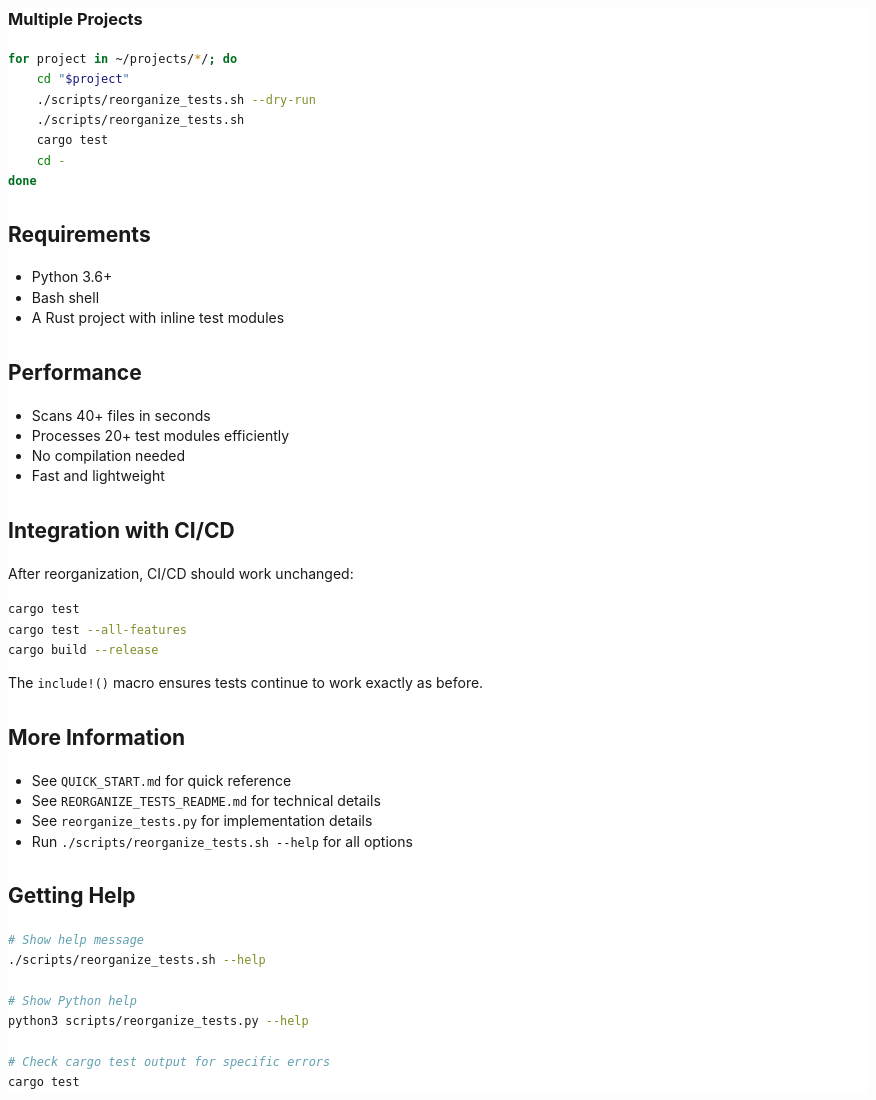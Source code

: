 ### Multiple Projects
```bash
for project in ~/projects/*/; do
    cd "$project"
    ./scripts/reorganize_tests.sh --dry-run
    ./scripts/reorganize_tests.sh
    cargo test
    cd -
done
```

## Requirements

- Python 3.6+
- Bash shell
- A Rust project with inline test modules

## Performance

- Scans 40+ files in seconds
- Processes 20+ test modules efficiently
- No compilation needed
- Fast and lightweight

## Integration with CI/CD

After reorganization, CI/CD should work unchanged:

```bash
cargo test
cargo test --all-features
cargo build --release
```

The `include!()` macro ensures tests continue to work exactly as before.

## More Information

- See `QUICK_START.md` for quick reference
- See `REORGANIZE_TESTS_README.md` for technical details
- See `reorganize_tests.py` for implementation details
- Run `./scripts/reorganize_tests.sh --help` for all options

## Getting Help

```bash
# Show help message
./scripts/reorganize_tests.sh --help

# Show Python help
python3 scripts/reorganize_tests.py --help

# Check cargo test output for specific errors
cargo test
```

